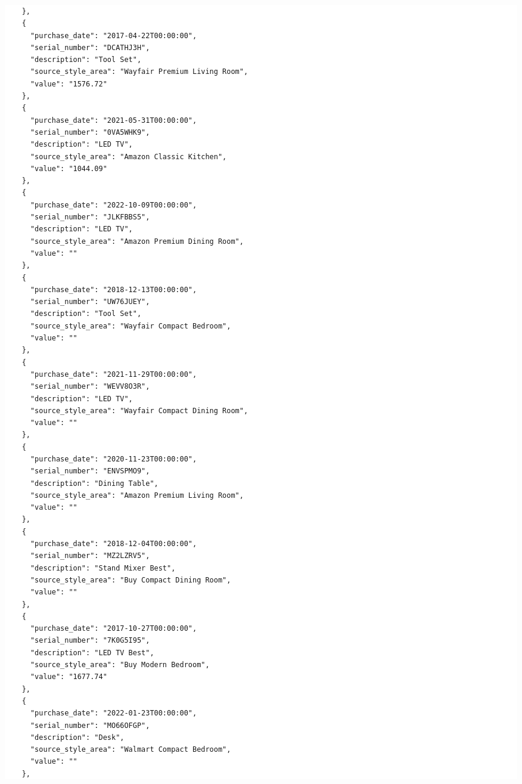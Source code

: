         },
        {
          "purchase_date": "2017-04-22T00:00:00",
          "serial_number": "DCATHJ3H",
          "description": "Tool Set",
          "source_style_area": "Wayfair Premium Living Room",
          "value": "1576.72"
        },
        {
          "purchase_date": "2021-05-31T00:00:00",
          "serial_number": "0VA5WHK9",
          "description": "LED TV",
          "source_style_area": "Amazon Classic Kitchen",
          "value": "1044.09"
        },
        {
          "purchase_date": "2022-10-09T00:00:00",
          "serial_number": "JLKFBBS5",
          "description": "LED TV",
          "source_style_area": "Amazon Premium Dining Room",
          "value": ""
        },
        {
          "purchase_date": "2018-12-13T00:00:00",
          "serial_number": "UW76JUEY",
          "description": "Tool Set",
          "source_style_area": "Wayfair Compact Bedroom",
          "value": ""
        },
        {
          "purchase_date": "2021-11-29T00:00:00",
          "serial_number": "WEVV8O3R",
          "description": "LED TV",
          "source_style_area": "Wayfair Compact Dining Room",
          "value": ""
        },
        {
          "purchase_date": "2020-11-23T00:00:00",
          "serial_number": "ENVSPMO9",
          "description": "Dining Table",
          "source_style_area": "Amazon Premium Living Room",
          "value": ""
        },
        {
          "purchase_date": "2018-12-04T00:00:00",
          "serial_number": "MZ2LZRV5",
          "description": "Stand Mixer Best",
          "source_style_area": "Buy Compact Dining Room",
          "value": ""
        },
        {
          "purchase_date": "2017-10-27T00:00:00",
          "serial_number": "7K0G5I95",
          "description": "LED TV Best",
          "source_style_area": "Buy Modern Bedroom",
          "value": "1677.74"
        },
        {
          "purchase_date": "2022-01-23T00:00:00",
          "serial_number": "MO66OFGP",
          "description": "Desk",
          "source_style_area": "Walmart Compact Bedroom",
          "value": ""
        },